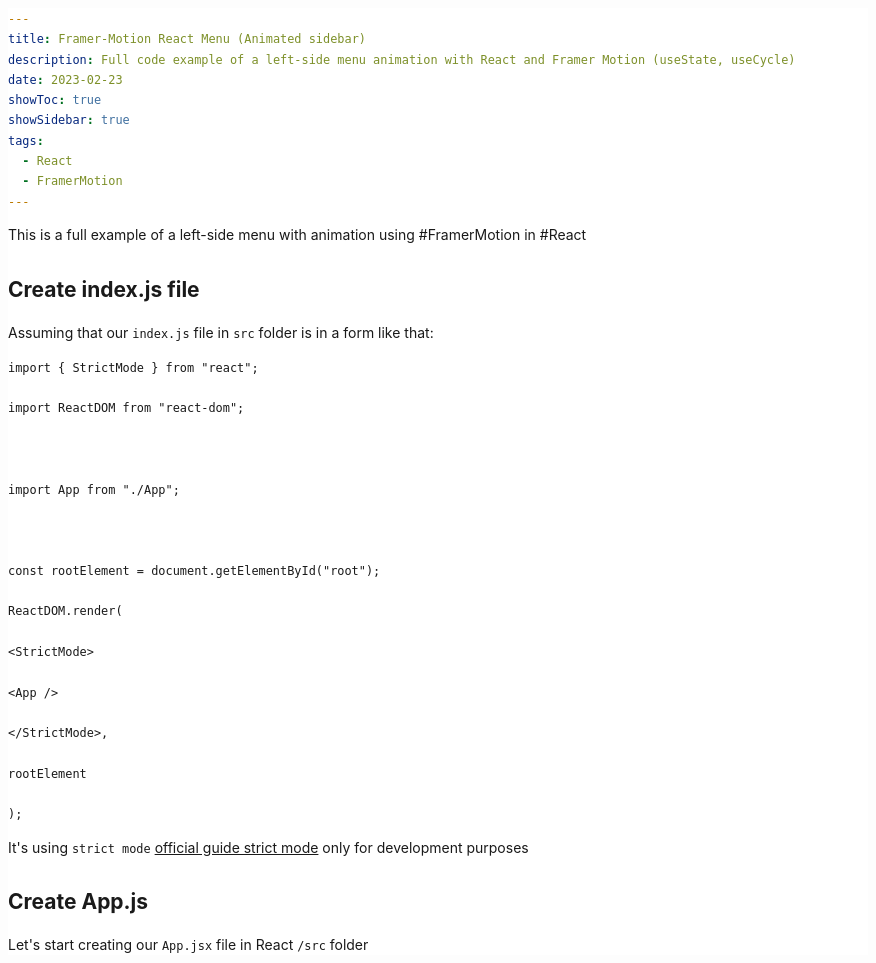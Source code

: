 ```yaml
---
title: Framer-Motion React Menu (Animated sidebar)
description: Full code example of a left-side menu animation with React and Framer Motion (useState, useCycle)
date: 2023-02-23
showToc: true
showSidebar: true
tags:
  - React 
  - FramerMotion
---
```


This is a full example of a left-side menu with animation using #FramerMotion in #React 

## Create index.js file

Assuming that our `index.js` file in `src` folder is in a form like that: 

```JSX
import { StrictMode } from "react";

import ReactDOM from "react-dom";

  

import App from "./App";

  

const rootElement = document.getElementById("root");

ReactDOM.render(

<StrictMode>

<App />

</StrictMode>,

rootElement

);
```

It's using `strict mode` [official guide strict mode](https://legacy.reactjs.org/docs/strict-mode.html) only for development purposes

## Create App.js

Let's start creating our `App.jsx` file in React `/src` folder
